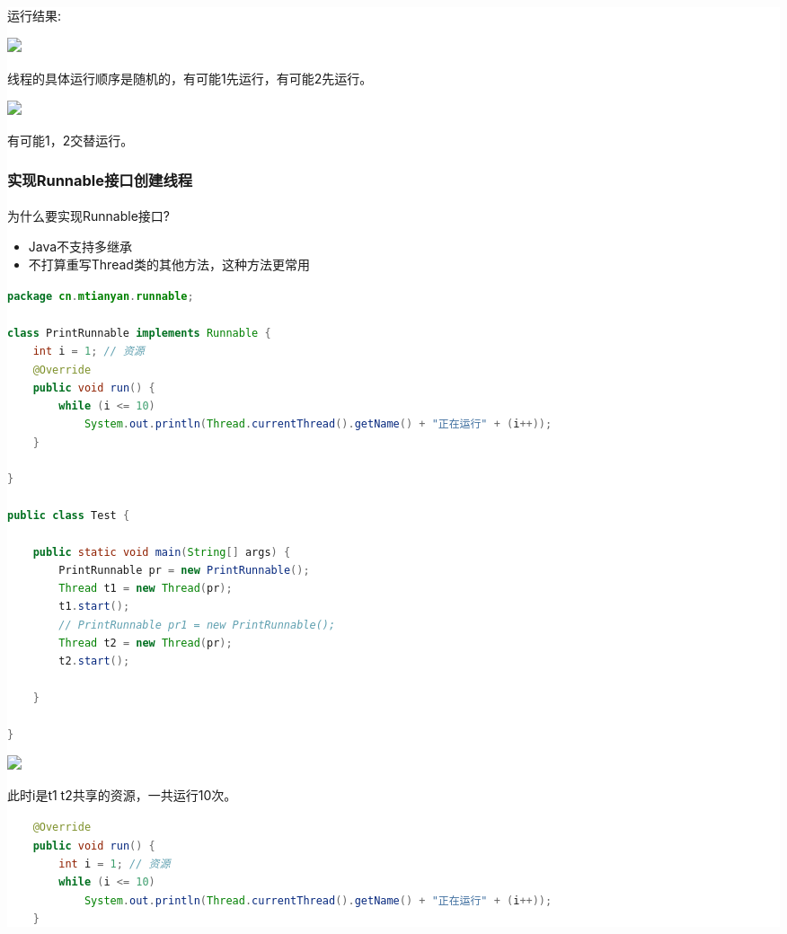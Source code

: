 运行结果:

![](http://myphoto.mtianyan.cn/20180808115146_Ca3CM2_Screenshot.jpeg)

线程的具体运行顺序是随机的，有可能1先运行，有可能2先运行。

![](http://myphoto.mtianyan.cn/20180808115241_i7DVOb_Screenshot.jpeg)

有可能1，2交替运行。

### 实现Runnable接口创建线程

为什么要实现Runnable接口?

  - Java不支持多继承
  - 不打算重写Thread类的其他方法，这种方法更常用

```java
package cn.mtianyan.runnable;

class PrintRunnable implements Runnable {
	int i = 1; // 资源
	@Override
	public void run() {
		while (i <= 10)
			System.out.println(Thread.currentThread().getName() + "正在运行" + (i++));
	}

}

public class Test {

	public static void main(String[] args) {
		PrintRunnable pr = new PrintRunnable();
		Thread t1 = new Thread(pr);
		t1.start();
		// PrintRunnable pr1 = new PrintRunnable();
		Thread t2 = new Thread(pr);
		t2.start();

	} 

}
```

![](http://myphoto.mtianyan.cn/20180808143837_BU6wPN_Screenshot.jpeg)

此时i是t1 t2共享的资源，一共运行10次。

```java
	@Override
	public void run() {
		int i = 1; // 资源
		while (i <= 10)
			System.out.println(Thread.currentThread().getName() + "正在运行" + (i++));
	}
```
